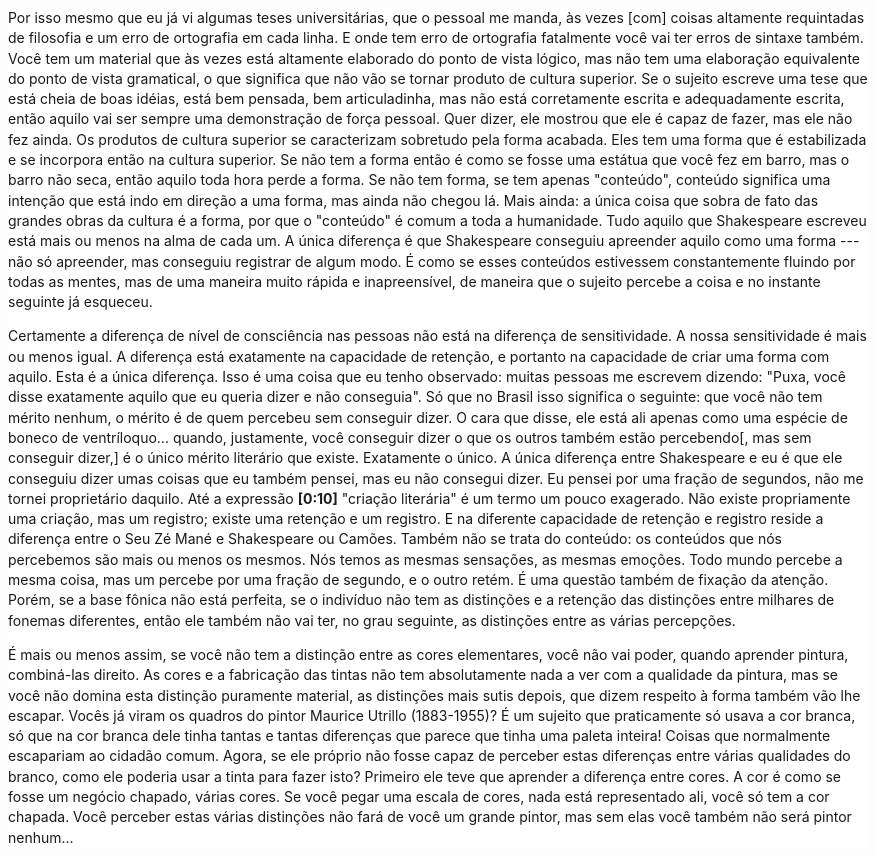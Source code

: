 Por isso mesmo que eu já vi algumas teses universitárias, que o pessoal me manda, às vezes \[com\] coisas altamente requintadas de filosofia e um erro de ortografia em cada linha. E onde tem erro de ortografia fatalmente você vai ter erros de sintaxe também. Você tem um material que às vezes está altamente elaborado do ponto de vista lógico, mas não tem uma elaboração equivalente do ponto de vista gramatical, o que significa que não vão se tornar produto de cultura superior. Se o sujeito escreve uma tese que está cheia de boas idéias, está bem pensada, bem articuladinha, mas não está corretamente escrita e adequadamente escrita, então aquilo vai ser sempre uma demonstração de força pessoal. Quer dizer, ele mostrou que ele é capaz de fazer, mas ele não fez ainda. Os produtos de cultura superior se caracterizam sobretudo pela forma acabada. Eles tem uma forma que é estabilizada e se incorpora então na cultura superior. Se não tem a forma então é como se fosse uma estátua que você fez em barro, mas o barro não seca, então aquilo toda hora perde a forma. Se não tem forma, se tem apenas "conteúdo", conteúdo significa uma intenção que está indo em direção a uma forma, mas ainda não chegou lá. Mais ainda: a única coisa que sobra de fato das grandes obras da cultura é a forma, por que o "conteúdo" é comum a toda a humanidade. Tudo aquilo que Shakespeare escreveu está mais ou menos na alma de cada um. A única diferença é que Shakespeare conseguiu apreender aquilo como uma forma --- não só apreender, mas conseguiu registrar de algum modo. É como se esses conteúdos estivessem constantemente fluindo por todas as mentes, mas de uma maneira muito rápida e inapreensível, de maneira que o sujeito percebe a coisa e no instante seguinte já esqueceu.

Certamente a diferença de nível de consciência nas pessoas não está na diferença de sensitividade. A nossa sensitividade é mais ou menos igual. A diferença está exatamente na capacidade de retenção, e portanto na capacidade de criar uma forma com aquilo. Esta é a única diferença. Isso é uma coisa que eu tenho observado: muitas pessoas me escrevem dizendo: "Puxa, você disse exatamente aquilo que eu queria dizer e não conseguia". Só que no Brasil isso significa o seguinte: que você não tem mérito nenhum, o mérito é de quem percebeu sem conseguir dizer. O cara que disse, ele está ali apenas como uma espécie de boneco de ventríloquo\... quando, justamente, você conseguir dizer o que os outros também estão percebendo\[, mas sem conseguir dizer,\] é o único mérito literário que existe. Exatamente o único. A única diferença entre Shakespeare e eu é que ele conseguiu dizer umas coisas que eu também pensei, mas eu não consegui dizer. Eu pensei por uma fração de segundos, não me tornei proprietário daquilo. Até a expressão **\[0:10\]** "criação literária" é um termo um pouco exagerado. Não existe propriamente uma criação, mas um registro; existe uma retenção e um registro. E na diferente capacidade de retenção e registro reside a diferença entre o Seu Zé Mané e Shakespeare ou Camões. Também não se trata do conteúdo: os conteúdos que nós percebemos são mais ou menos os mesmos. Nós temos as mesmas sensações, as mesmas emoções. Todo mundo percebe a mesma coisa, mas um percebe por uma fração de segundo, e o outro retém. É uma questão também de fixação da atenção. Porém, se a base fônica não está perfeita, se o indivíduo não tem as distinções e a retenção das distinções entre milhares de fonemas diferentes, então ele também não vai ter, no grau seguinte, as distinções entre as várias percepções.

É mais ou menos assim, se você não tem a distinção entre as cores elementares, você não vai poder, quando aprender pintura, combiná-las direito. As cores e a fabricação das tintas não tem absolutamente nada a ver com a qualidade da pintura, mas se você não domina esta distinção puramente material, as distinções mais sutis depois, que dizem respeito à forma também vão lhe escapar. Vocês já viram os quadros do pintor Maurice Utrillo (1883-1955)? É um sujeito que praticamente só usava a cor branca, só que na cor branca dele tinha tantas e tantas diferenças que parece que tinha uma paleta inteira! Coisas que normalmente escapariam ao cidadão comum. Agora, se ele próprio não fosse capaz de perceber estas diferenças entre várias qualidades do branco, como ele poderia usar a tinta para fazer isto? Primeiro ele teve que aprender a diferença entre cores. A cor é como se fosse um negócio chapado, várias cores. Se você pegar uma escala de cores, nada está representado ali, você só tem a cor chapada. Você perceber estas várias distinções não fará de você um grande pintor, mas sem elas você também não será pintor nenhum\...
